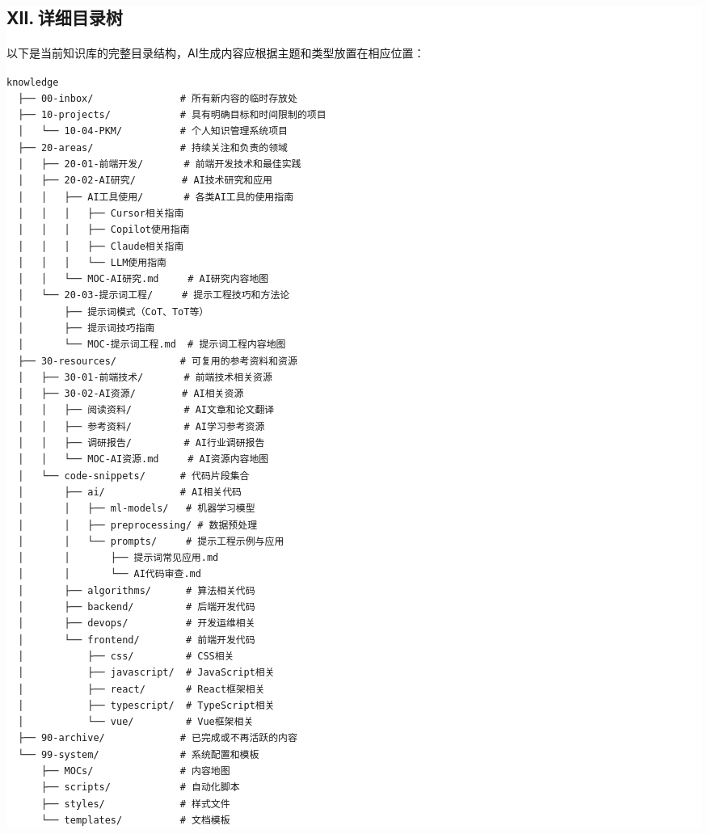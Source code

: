 ## XII. 详细目录树

以下是当前知识库的完整目录结构，AI生成内容应根据主题和类型放置在相应位置：

```
knowledge
  ├── 00-inbox/               # 所有新内容的临时存放处
  ├── 10-projects/            # 具有明确目标和时间限制的项目
  │   └── 10-04-PKM/          # 个人知识管理系统项目
  ├── 20-areas/               # 持续关注和负责的领域
  │   ├── 20-01-前端开发/       # 前端开发技术和最佳实践
  │   ├── 20-02-AI研究/        # AI技术研究和应用
  │   │   ├── AI工具使用/       # 各类AI工具的使用指南
  │   │   │   ├── Cursor相关指南
  │   │   │   ├── Copilot使用指南
  │   │   │   ├── Claude相关指南
  │   │   │   └── LLM使用指南
  │   │   └── MOC-AI研究.md     # AI研究内容地图
  │   └── 20-03-提示词工程/     # 提示工程技巧和方法论
  │       ├── 提示词模式（CoT、ToT等）
  │       ├── 提示词技巧指南
  │       └── MOC-提示词工程.md  # 提示词工程内容地图
  ├── 30-resources/           # 可复用的参考资料和资源
  │   ├── 30-01-前端技术/       # 前端技术相关资源
  │   ├── 30-02-AI资源/        # AI相关资源
  │   │   ├── 阅读资料/         # AI文章和论文翻译
  │   │   ├── 参考资料/         # AI学习参考资源
  │   │   ├── 调研报告/         # AI行业调研报告
  │   │   └── MOC-AI资源.md     # AI资源内容地图
  │   └── code-snippets/      # 代码片段集合
  │       ├── ai/             # AI相关代码
  │       │   ├── ml-models/   # 机器学习模型
  │       │   ├── preprocessing/ # 数据预处理
  │       │   └── prompts/     # 提示工程示例与应用
  │       │       ├── 提示词常见应用.md
  │       │       └── AI代码审查.md
  │       ├── algorithms/      # 算法相关代码
  │       ├── backend/         # 后端开发代码
  │       ├── devops/          # 开发运维相关
  │       └── frontend/        # 前端开发代码
  │           ├── css/         # CSS相关
  │           ├── javascript/  # JavaScript相关
  │           ├── react/       # React框架相关
  │           ├── typescript/  # TypeScript相关
  │           └── vue/         # Vue框架相关
  ├── 90-archive/             # 已完成或不再活跃的内容
  └── 99-system/              # 系统配置和模板
      ├── MOCs/               # 内容地图
      ├── scripts/            # 自动化脚本
      ├── styles/             # 样式文件
      └── templates/          # 文档模板
```
